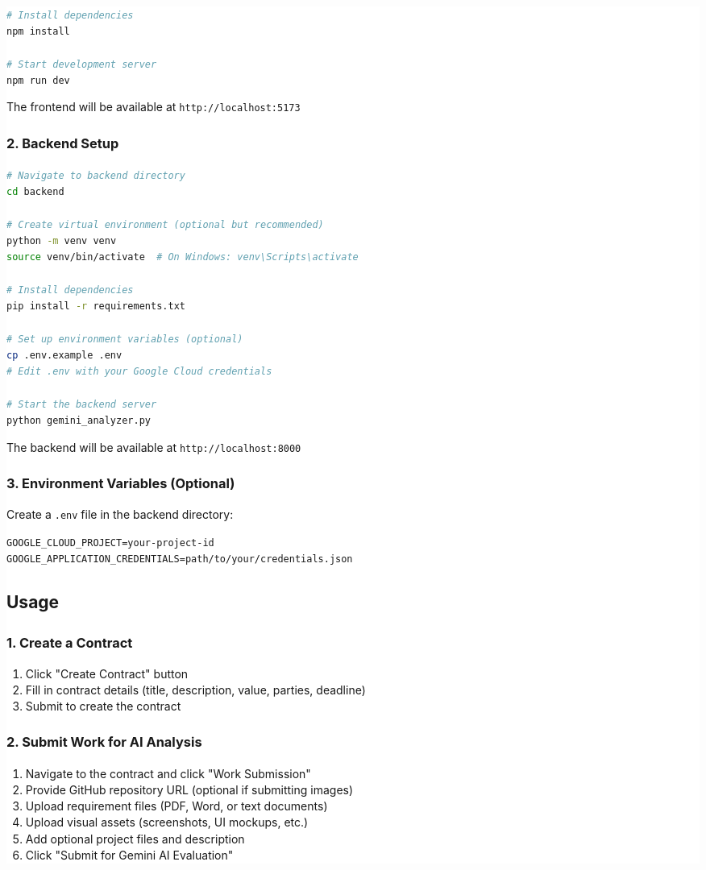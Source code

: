 ```bash
# Install dependencies
npm install

# Start development server
npm run dev
```

The frontend will be available at `http://localhost:5173`

### 2. Backend Setup

```bash
# Navigate to backend directory
cd backend

# Create virtual environment (optional but recommended)
python -m venv venv
source venv/bin/activate  # On Windows: venv\Scripts\activate

# Install dependencies
pip install -r requirements.txt

# Set up environment variables (optional)
cp .env.example .env
# Edit .env with your Google Cloud credentials

# Start the backend server
python gemini_analyzer.py
```

The backend will be available at `http://localhost:8000`

### 3. Environment Variables (Optional)

Create a `.env` file in the backend directory:

```env
GOOGLE_CLOUD_PROJECT=your-project-id
GOOGLE_APPLICATION_CREDENTIALS=path/to/your/credentials.json
```

## Usage

### 1. Create a Contract
1. Click "Create Contract" button
2. Fill in contract details (title, description, value, parties, deadline)
3. Submit to create the contract

### 2. Submit Work for AI Analysis
1. Navigate to the contract and click "Work Submission"
2. Provide GitHub repository URL (optional if submitting images)
3. Upload requirement files (PDF, Word, or text documents)
4. Upload visual assets (screenshots, UI mockups, etc.)
5. Add optional project files and description
6. Click "Submit for Gemini AI Evaluation"
